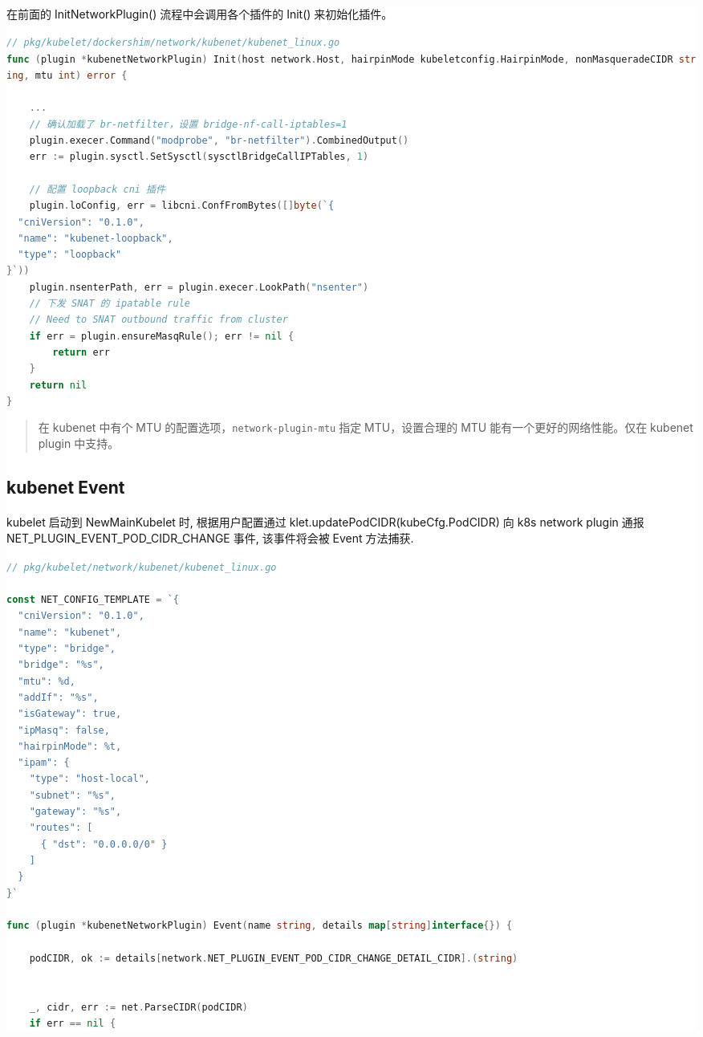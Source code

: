 在前面的 InitNetworkPlugin() 流程中会调用各个插件的 Init() 来初始化插件。

```go
// pkg/kubelet/dockershim/network/kubenet/kubenet_linux.go
func (plugin *kubenetNetworkPlugin) Init(host network.Host, hairpinMode kubeletconfig.HairpinMode, nonMasqueradeCIDR string, mtu int) error {

	...
	// 确认加载了 br-netfilter，设置 bridge-nf-call-iptables=1
	plugin.execer.Command("modprobe", "br-netfilter").CombinedOutput()
	err := plugin.sysctl.SetSysctl(sysctlBridgeCallIPTables, 1)

	// 配置 loopback cni 插件
	plugin.loConfig, err = libcni.ConfFromBytes([]byte(`{
  "cniVersion": "0.1.0",
  "name": "kubenet-loopback",
  "type": "loopback"
}`))
	plugin.nsenterPath, err = plugin.execer.LookPath("nsenter")
	// 下发 SNAT 的 ipatable rule
	// Need to SNAT outbound traffic from cluster
	if err = plugin.ensureMasqRule(); err != nil {
		return err
	}
	return nil
}
```

> 在 kubenet 中有个 MTU 的配置选项，`network-plugin-mtu` 指定 MTU，设置合理的 MTU 能有一个更好的网络性能。仅在 kubenet plugin 中支持。

## kubenet Event

kubelet 启动到 NewMainKubelet 时, 根据用户配置通过 klet.updatePodCIDR(kubeCfg.PodCIDR) 向 k8s network plugin 通报 NET_PLUGIN_EVENT_POD_CIDR_CHANGE 事件, 该事件将会被 Event 方法捕获.

```go
// pkg/kubelet/network/kubenet/kubenet_linux.go

const NET_CONFIG_TEMPLATE = `{
  "cniVersion": "0.1.0",
  "name": "kubenet",
  "type": "bridge",
  "bridge": "%s",
  "mtu": %d,
  "addIf": "%s",
  "isGateway": true,
  "ipMasq": false,
  "hairpinMode": %t,
  "ipam": {
    "type": "host-local",
    "subnet": "%s",
    "gateway": "%s",
    "routes": [
      { "dst": "0.0.0.0/0" }
    ]
  }
}`

func (plugin *kubenetNetworkPlugin) Event(name string, details map[string]interface{}) {

	podCIDR, ok := details[network.NET_PLUGIN_EVENT_POD_CIDR_CHANGE_DETAIL_CIDR].(string)


	_, cidr, err := net.ParseCIDR(podCIDR)
	if err == nil {
```